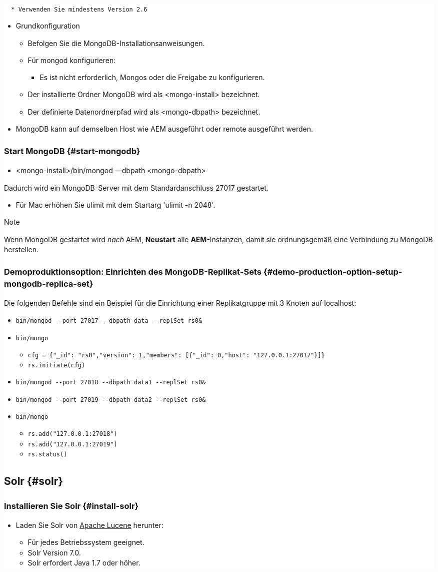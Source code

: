       * Verwenden Sie mindestens Version 2.6


* Grundkonfiguration

   * Befolgen Sie die MongoDB-Installationsanweisungen.
   * Für mongod konfigurieren:

      * Es ist nicht erforderlich, Mongos oder die Freigabe zu konfigurieren.
   * Der installierte Ordner MongoDB wird als &lt;mongo-install> bezeichnet.
   * Der definierte Datenordnerpfad wird als &lt;mongo-dbpath> bezeichnet.


* MongoDB kann auf demselben Host wie AEM ausgeführt oder remote ausgeführt werden.

### Start MongoDB {#start-mongodb}

* &lt;mongo-install>/bin/mongod —dbpath  &lt;mongo-dbpath>

Dadurch wird ein MongoDB-Server mit dem Standardanschluss 27017 gestartet.

* Für Mac erhöhen Sie ulimit mit dem Startarg &#39;ulimit -n 2048&#39;.

>[!NOTE]
>
>Wenn MongoDB gestartet wird *nach* AEM, **Neustart** alle **AEM**-Instanzen, damit sie ordnungsgemäß eine Verbindung zu MongoDB herstellen.

### Demoproduktionsoption: Einrichten des MongoDB-Replikat-Sets {#demo-production-option-setup-mongodb-replica-set}

Die folgenden Befehle sind ein Beispiel für die Einrichtung einer Replikatgruppe mit 3 Knoten auf localhost:

* `bin/mongod --port 27017 --dbpath data --replSet rs0&`
* `bin/mongo`

   * `cfg = {"_id": "rs0","version": 1,"members": [{"_id": 0,"host": "127.0.0.1:27017"}]}`
   * `rs.initiate(cfg)`

* `bin/mongod --port 27018 --dbpath data1 --replSet rs0&`
* `bin/mongod --port 27019 --dbpath data2 --replSet rs0&`
* `bin/mongo`

   * `rs.add("127.0.0.1:27018")`
   * `rs.add("127.0.0.1:27019")`
   * `rs.status()`

## Solr {#solr}

### Installieren Sie Solr {#install-solr}

* Laden Sie Solr von [Apache Lucene](https://archive.apache.org/dist/lucene/solr/) herunter:

   * Für jedes Betriebssystem geeignet.
   * Solr Version 7.0.
   * Solr erfordert Java 1.7 oder höher.
